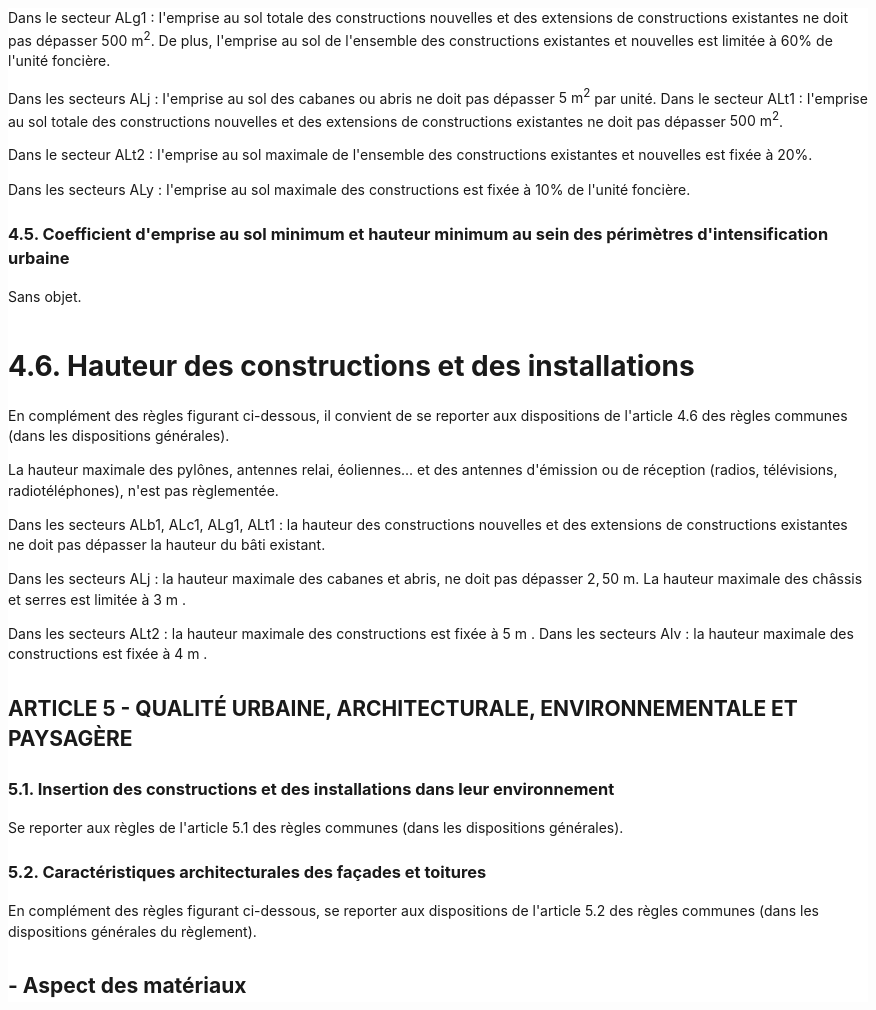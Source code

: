 Dans le secteur ALg1 : I'emprise au sol totale des constructions nouvelles et des extensions de constructions existantes ne doit pas dépasser $500 \mathrm{~m}^{2}$. De plus, I'emprise au sol de l'ensemble des constructions existantes et nouvelles est limitée à $60 \%$ de l'unité foncière.

Dans les secteurs ALj : I'emprise au sol des cabanes ou abris ne doit pas dépasser $5 \mathrm{~m}^{2}$ par unité.
Dans le secteur ALt1 : I'emprise au sol totale des constructions nouvelles et des extensions de constructions existantes ne doit pas dépasser $500 \mathrm{~m}^{2}$.

Dans le secteur ALt2 : I'emprise au sol maximale de l'ensemble des constructions existantes et nouvelles est fixée à $20 \%$.

Dans les secteurs ALy : I'emprise au sol maximale des constructions est fixée à $10 \%$ de l'unité foncière.

### 4.5. Coefficient d'emprise au sol minimum et hauteur minimum au sein des périmètres d'intensification urbaine

Sans objet.

# 4.6. Hauteur des constructions et des installations 

En complément des règles figurant ci-dessous, il convient de se reporter aux dispositions de l'article 4.6 des règles communes (dans les dispositions générales).

La hauteur maximale des pylônes, antennes relai, éoliennes... et des antennes d'émission ou de réception (radios, télévisions, radiotéléphones), n'est pas règlementée.

Dans les secteurs ALb1, ALc1, ALg1, ALt1 : la hauteur des constructions nouvelles et des extensions de constructions existantes ne doit pas dépasser la hauteur du bâti existant.

Dans les secteurs ALj : la hauteur maximale des cabanes et abris, ne doit pas dépasser $2,50 \mathrm{~m}$. La hauteur maximale des châssis et serres est limitée à 3 m .

Dans les secteurs ALt2 : la hauteur maximale des constructions est fixée à 5 m .
Dans les secteurs Alv : la hauteur maximale des constructions est fixée à 4 m .

## ARTICLE 5 - QUALITÉ URBAINE, ARCHITECTURALE, ENVIRONNEMENTALE ET PAYSAGÈRE

### 5.1. Insertion des constructions et des installations dans leur environnement

Se reporter aux règles de l'article 5.1 des règles communes (dans les dispositions générales).

### 5.2. Caractéristiques architecturales des façades et toitures

En complément des règles figurant ci-dessous, se reporter aux dispositions de l'article 5.2 des règles communes (dans les dispositions générales du règlement).

## - Aspect des matériaux
